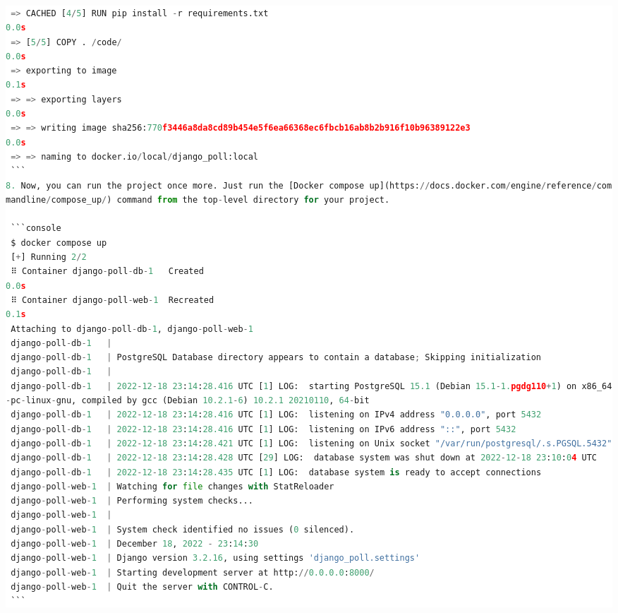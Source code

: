    ```python
    => CACHED [4/5] RUN pip install -r requirements.txt                                                                                                                                                                                                                                                                      0.0s
    => [5/5] COPY . /code/                                                                                                                                                                                                                                                                                                   0.0s
    => exporting to image                                                                                                                                                                                                                                                                                                    0.1s
    => => exporting layers                                                                                                                                                                                                                                                                                                   0.0s
    => => writing image sha256:770f3446a8da8cd89b454e5f6ea66368ec6fbcb16ab8b2b916f10b96389122e3                                                                                                                                                                                                                              0.0s
    => => naming to docker.io/local/django_poll:local
    ```
8. Now, you can run the project once more. Just run the [Docker compose up](https://docs.docker.com/engine/reference/commandline/compose_up/) command from the top-level directory for your project.

    ```console
    $ docker compose up
    [+] Running 2/2
    ⠿ Container django-poll-db-1   Created                                                                                                                                                                                                                                                                                   0.0s
    ⠿ Container django-poll-web-1  Recreated                                                                                                                                                                                                                                                                                 0.1s
    Attaching to django-poll-db-1, django-poll-web-1
    django-poll-db-1   | 
    django-poll-db-1   | PostgreSQL Database directory appears to contain a database; Skipping initialization
    django-poll-db-1   | 
    django-poll-db-1   | 2022-12-18 23:14:28.416 UTC [1] LOG:  starting PostgreSQL 15.1 (Debian 15.1-1.pgdg110+1) on x86_64-pc-linux-gnu, compiled by gcc (Debian 10.2.1-6) 10.2.1 20210110, 64-bit
    django-poll-db-1   | 2022-12-18 23:14:28.416 UTC [1] LOG:  listening on IPv4 address "0.0.0.0", port 5432
    django-poll-db-1   | 2022-12-18 23:14:28.416 UTC [1] LOG:  listening on IPv6 address "::", port 5432
    django-poll-db-1   | 2022-12-18 23:14:28.421 UTC [1] LOG:  listening on Unix socket "/var/run/postgresql/.s.PGSQL.5432"
    django-poll-db-1   | 2022-12-18 23:14:28.428 UTC [29] LOG:  database system was shut down at 2022-12-18 23:10:04 UTC
    django-poll-db-1   | 2022-12-18 23:14:28.435 UTC [1] LOG:  database system is ready to accept connections
    django-poll-web-1  | Watching for file changes with StatReloader
    django-poll-web-1  | Performing system checks...
    django-poll-web-1  | 
    django-poll-web-1  | System check identified no issues (0 silenced).
    django-poll-web-1  | December 18, 2022 - 23:14:30
    django-poll-web-1  | Django version 3.2.16, using settings 'django_poll.settings'
    django-poll-web-1  | Starting development server at http://0.0.0.0:8000/
    django-poll-web-1  | Quit the server with CONTROL-C.
    ```

   ```